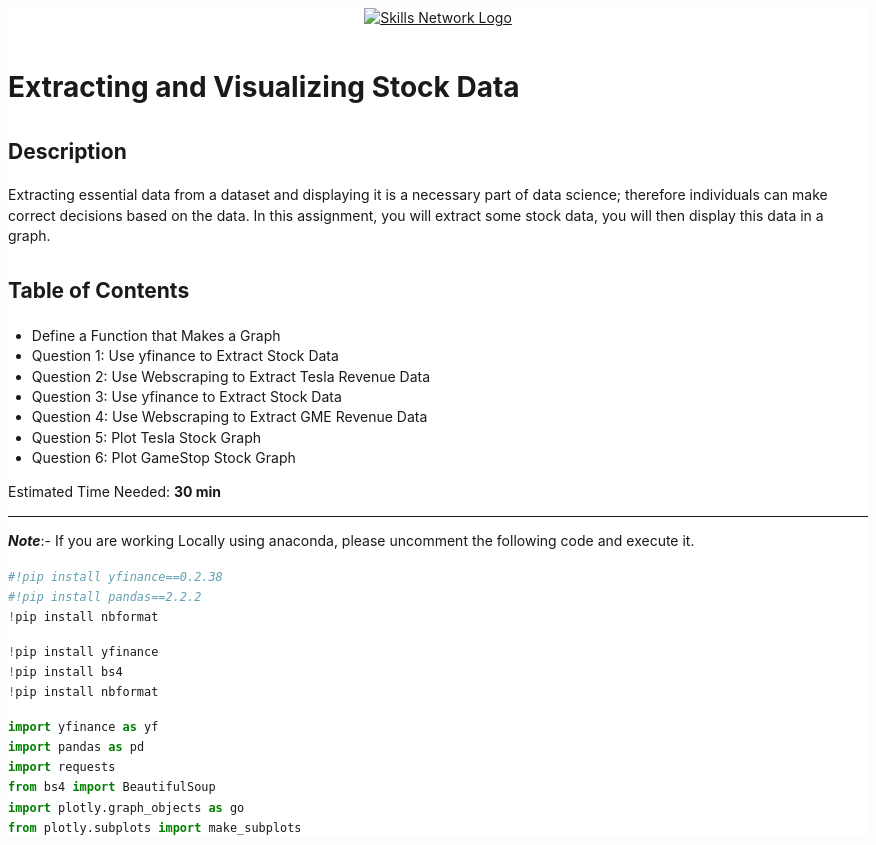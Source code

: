 <p style="text-align:center">
    <a href="https://skills.network/?utm_medium=Exinfluencer&utm_source=Exinfluencer&utm_content=000026UJ&utm_term=10006555&utm_id=NA-SkillsNetwork-Channel-SkillsNetworkCoursesIBMDeveloperSkillsNetworkPY0220ENSkillsNetwork900-2022-01-01" target="_blank">
    <img src="https://cf-courses-data.s3.us.cloud-object-storage.appdomain.cloud/assets/logos/SN_web_lightmode.png" width="200" alt="Skills Network Logo">
    </a>
</p>


<h1>Extracting and Visualizing Stock Data</h1>
<h2>Description</h2>


Extracting essential data from a dataset and displaying it is a necessary part of data science; therefore individuals can make correct decisions based on the data. In this assignment, you will extract some stock data, you will then display this data in a graph.


<h2>Table of Contents</h2>
<div class="alert alert-block alert-info" style="margin-top: 20px">
    <ul>
        <li>Define a Function that Makes a Graph</li>
        <li>Question 1: Use yfinance to Extract Stock Data</li>
        <li>Question 2: Use Webscraping to Extract Tesla Revenue Data</li>
        <li>Question 3: Use yfinance to Extract Stock Data</li>
        <li>Question 4: Use Webscraping to Extract GME Revenue Data</li>
        <li>Question 5: Plot Tesla Stock Graph</li>
        <li>Question 6: Plot GameStop Stock Graph</li>
    </ul>
<p>
    Estimated Time Needed: <strong>30 min</strong></p>
</div>

<hr>


***Note***:- If you are working Locally using anaconda, please uncomment the following code and execute it.



```python
#!pip install yfinance==0.2.38
#!pip install pandas==2.2.2
!pip install nbformat
```


```python
!pip install yfinance
!pip install bs4
!pip install nbformat
```


```python
import yfinance as yf
import pandas as pd
import requests
from bs4 import BeautifulSoup
import plotly.graph_objects as go
from plotly.subplots import make_subplots
```
